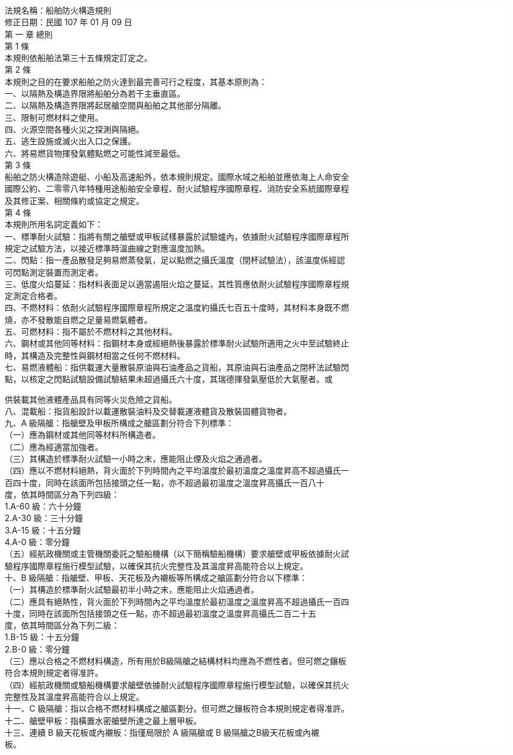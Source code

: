 法規名稱：船舶防火構造規則  
修正日期：民國 107 年 01 月 09 日  
第 一 章 總則  
第 1 條  
本規則依船舶法第三十五條規定訂定之。  
第 2 條  
本規則之目的在要求船舶之防火達到最完善可行之程度，其基本原則為：  
一、以隔熱及構造界限將船舶分為若干主垂直區。  
二、以隔熱及構造界限將起居艙空間與船舶之其他部分隔離。  
三、限制可燃材料之使用。  
四、火源空間各種火災之探測與隔絕。  
五、逃生設施或滅火出入口之保護。  
六、將易燃貨物揮發氣體點燃之可能性減至最低。  
第 3 條  
船舶之防火構造除遊艇、小船及高速船外，依本規則規定。國際水域之船舶並應依海上人命安全  
國際公約、二零零八年特種用途船舶安全章程、耐火試驗程序國際章程、消防安全系統國際章程  
及其修正案、相關條約或協定之規定。  
第 4 條  
本規則所用名詞定義如下：  
一、標準耐火試驗：指將有關之艙壁或甲板試樣暴露於試驗爐內，依據耐火試驗程序國際章程所  
規定之試驗方法，以接近標準時溫曲線之對應溫度加熱。  
二、閃點：指一產品散發足夠易燃蒸發氣，足以點燃之攝氏溫度（閉杯試驗法），該溫度係經認  
可閃點測定裝置而測定者。  
三、低度火焰蔓延：指材料表面足以適當遏阻火焰之蔓延，其性質應依耐火試驗程序國際章程規  
定測定合格者。  
四、不燃材料：依耐火試驗程序國際章程所規定之溫度約攝氏七百五十度時，其材料本身既不燃  
燒，亦不發散能自燃之足量易燃氣體者。  
五、可燃材料：指不屬於不燃材料之其他材料。  
六、鋼材或其他同等材料：指鋼材本身或經絕熱後暴露於標準耐火試驗所適用之火中至試驗終止  
時，其構造及完整性與鋼材相當之任何不燃材料。  
七、易燃液體船：指供載運大量散裝原油與石油產品之貨船，其原油與石油產品之閉杯法試驗閃  
點，以核定之閃點試驗設備試驗結果未超過攝氏六十度，其瑞德揮發氣壓低於大氣壓者。或  


供裝載其他液體產品具有同等火災危險之貨船。  
八、混載船：指貨船設計以載運散裝油料及交替載運液體貨及散裝固體貨物者。  
九、A 級隔艙：指艙壁及甲板所構成之艙區劃分符合下列標準：  
（一）應為鋼材或其他同等材料所構造者。  
（二）應為經適當加強者。  
（三）其構造於標準耐火試驗一小時之末，應能阻止煙及火焰之通過者。  
（四）應以不燃材料絕熱，背火面於下列時間內之平均溫度於最初溫度之溫度昇高不超過攝氏一  
百四十度，同時在該面所包括接頭之任一點，亦不超過最初溫度之溫度昇高攝氏一百八十  
度，依其時間區分為下列四級：  
1.A-60 級：六十分鐘  
2.A-30 級：三十分鐘  
3.A-15 級：十五分鐘  
4.A-0 級：零分鐘  
（五）經航政機關或主管機關委託之驗船機構（以下簡稱驗船機構）要求艙壁或甲板依據耐火試  
驗程序國際章程施行模型試驗，以確保其抗火完整性及其溫度昇高能符合以上規定。  
十、B 級隔艙：指艙壁、甲板、天花板及內襯板等所構成之艙區劃分符合以下標準：  
（一）其構造於標準耐火試驗最初半小時之末，應能阻止火焰通過者。  
（二）應具有絕熱性，背火面於下列時間內之平均溫度於最初溫度之溫度昇高不超過攝氏一百四  
十度，同時在該面所包括接頭之任一點，亦不超過最初溫度之溫度昇高攝氏二百二十五  
度，依其時間區分為下列二級：  
1.B-15 級：十五分鐘  
2.B-0 級：零分鐘  
（三）應以合格之不燃材料構造，所有用於B級隔艙之結構材料均應為不燃性者。但可燃之鑲板  
符合本規則規定者得准許。  
（四）經航政機關或驗船機構要求艙壁依據耐火試驗程序國際章程施行模型試驗，以確保其抗火  
完整性及其溫度昇高能符合以上規定。  
十一、C 級隔艙：指以合格不燃材料構成之艙區劃分。但可燃之鑲板符合本規則規定者得准許。  
十二、艙壁甲板：指橫置水密艙壁所達之最上層甲板。  
十三、連續 B 級天花板或內襯板：指僅局限於 A 級隔艙或 B 級隔艙之B級天花板或內襯  
板。  